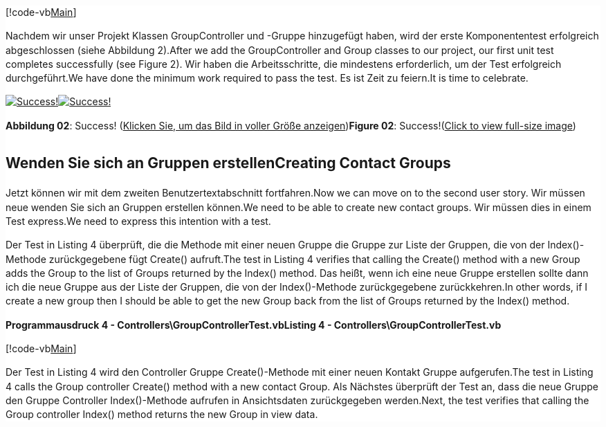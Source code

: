 [!code-vb[Main](iteration-6-use-test-driven-development-vb/samples/sample3.vb)]

<span data-ttu-id="d1a8b-225">Nachdem wir unser Projekt Klassen GroupController und -Gruppe hinzugefügt haben, wird der erste Komponententest erfolgreich abgeschlossen (siehe Abbildung 2).</span><span class="sxs-lookup"><span data-stu-id="d1a8b-225">After we add the GroupController and Group classes to our project, our first unit test completes successfully (see Figure 2).</span></span> <span data-ttu-id="d1a8b-226">Wir haben die Arbeitsschritte, die mindestens erforderlich, um der Test erfolgreich durchgeführt.</span><span class="sxs-lookup"><span data-stu-id="d1a8b-226">We have done the minimum work required to pass the test.</span></span> <span data-ttu-id="d1a8b-227">Es ist Zeit zu feiern.</span><span class="sxs-lookup"><span data-stu-id="d1a8b-227">It is time to celebrate.</span></span>

<span data-ttu-id="d1a8b-228">[![Success!](iteration-6-use-test-driven-development-vb/_static/image2.jpg)](iteration-6-use-test-driven-development-vb/_static/image3.png)</span><span class="sxs-lookup"><span data-stu-id="d1a8b-228">[![Success!](iteration-6-use-test-driven-development-vb/_static/image2.jpg)](iteration-6-use-test-driven-development-vb/_static/image3.png)</span></span>

<span data-ttu-id="d1a8b-229">**Abbildung 02**: Success! ([Klicken Sie, um das Bild in voller Größe anzeigen](iteration-6-use-test-driven-development-vb/_static/image4.png))</span><span class="sxs-lookup"><span data-stu-id="d1a8b-229">**Figure 02**: Success!([Click to view full-size image](iteration-6-use-test-driven-development-vb/_static/image4.png))</span></span>

## <a name="creating-contact-groups"></a><span data-ttu-id="d1a8b-230">Wenden Sie sich an Gruppen erstellen</span><span class="sxs-lookup"><span data-stu-id="d1a8b-230">Creating Contact Groups</span></span>

<span data-ttu-id="d1a8b-231">Jetzt können wir mit dem zweiten Benutzertextabschnitt fortfahren.</span><span class="sxs-lookup"><span data-stu-id="d1a8b-231">Now we can move on to the second user story.</span></span> <span data-ttu-id="d1a8b-232">Wir müssen neue wenden Sie sich an Gruppen erstellen können.</span><span class="sxs-lookup"><span data-stu-id="d1a8b-232">We need to be able to create new contact groups.</span></span> <span data-ttu-id="d1a8b-233">Wir müssen dies in einem Test express.</span><span class="sxs-lookup"><span data-stu-id="d1a8b-233">We need to express this intention with a test.</span></span>

<span data-ttu-id="d1a8b-234">Der Test in Listing 4 überprüft, die die Methode mit einer neuen Gruppe die Gruppe zur Liste der Gruppen, die von der Index()-Methode zurückgegebene fügt Create() aufruft.</span><span class="sxs-lookup"><span data-stu-id="d1a8b-234">The test in Listing 4 verifies that calling the Create() method with a new Group adds the Group to the list of Groups returned by the Index() method.</span></span> <span data-ttu-id="d1a8b-235">Das heißt, wenn ich eine neue Gruppe erstellen sollte dann ich die neue Gruppe aus der Liste der Gruppen, die von der Index()-Methode zurückgegebene zurückkehren.</span><span class="sxs-lookup"><span data-stu-id="d1a8b-235">In other words, if I create a new group then I should be able to get the new Group back from the list of Groups returned by the Index() method.</span></span>

<span data-ttu-id="d1a8b-236">**Programmausdruck 4 - Controllers\GroupControllerTest.vb**</span><span class="sxs-lookup"><span data-stu-id="d1a8b-236">**Listing 4 - Controllers\GroupControllerTest.vb**</span></span>

[!code-vb[Main](iteration-6-use-test-driven-development-vb/samples/sample4.vb)]

<span data-ttu-id="d1a8b-237">Der Test in Listing 4 wird den Controller Gruppe Create()-Methode mit einer neuen Kontakt Gruppe aufgerufen.</span><span class="sxs-lookup"><span data-stu-id="d1a8b-237">The test in Listing 4 calls the Group controller Create() method with a new contact Group.</span></span> <span data-ttu-id="d1a8b-238">Als Nächstes überprüft der Test an, dass die neue Gruppe den Gruppe Controller Index()-Methode aufrufen in Ansichtsdaten zurückgegeben werden.</span><span class="sxs-lookup"><span data-stu-id="d1a8b-238">Next, the test verifies that calling the Group controller Index() method returns the new Group in view data.</span></span>
